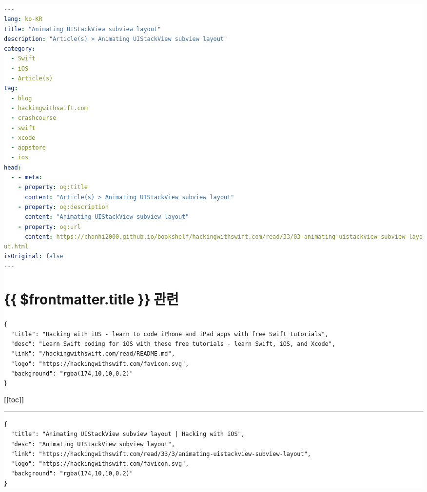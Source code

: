 ```yaml
---
lang: ko-KR
title: "Animating UIStackView subview layout"
description: "Article(s) > Animating UIStackView subview layout"
category:
  - Swift
  - iOS
  - Article(s)
tag: 
  - blog
  - hackingwithswift.com
  - crashcourse
  - swift
  - xcode
  - appstore
  - ios  
head:
  - - meta:
    - property: og:title
      content: "Article(s) > Animating UIStackView subview layout"
    - property: og:description
      content: "Animating UIStackView subview layout"
    - property: og:url
      content: https://chanhi2000.github.io/bookshelf/hackingwithswift.com/read/33/03-animating-uistackview-subview-layout.html
isOriginal: false
---
```


# {{ $frontmatter.title }} 관련

```component VPCard
{
  "title": "Hacking with iOS - learn to code iPhone and iPad apps with free Swift tutorials",
  "desc": "Learn Swift coding for iOS with these free tutorials - learn Swift, iOS, and Xcode",
  "link": "/hackingwithswift.com/read/README.md",
  "logo": "https://hackingwithswift.com/favicon.svg",
  "background": "rgba(174,10,10,0.2)"
}
```

[[toc]]

---

```component VPCard
{
  "title": "Animating UIStackView subview layout | Hacking with iOS",
  "desc": "Animating UIStackView subview layout",
  "link": "https://hackingwithswift.com/read/33/3/animating-uistackview-subview-layout",
  "logo": "https://hackingwithswift.com/favicon.svg",
  "background": "rgba(174,10,10,0.2)"
}
```
